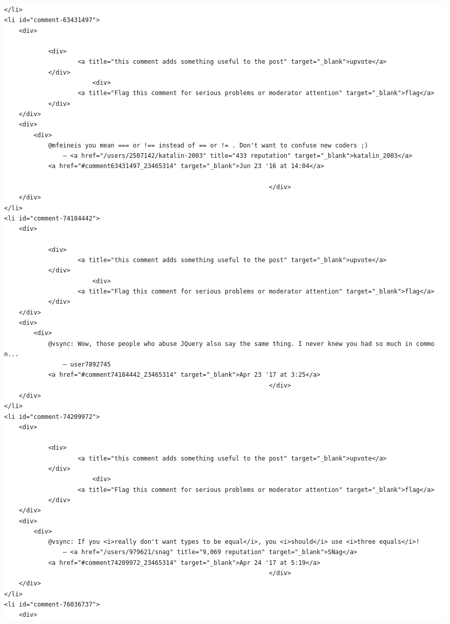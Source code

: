     </li>
    <li id="comment-63431497">
        <div>
            
                <div>
                        <a title="this comment adds something useful to the post" target="_blank">upvote</a>
                </div>
                            <div>
                        <a title="Flag this comment for serious problems or moderator attention" target="_blank">flag</a>
                </div>
        </div>
        <div>
            <div>
                @mfeineis you mean === or !== instead of == or != . Don't want to confuse new coders ;)
                    – <a href="/users/2507142/katalin-2003" title="433 reputation" target="_blank">katalin_2003</a>
                <a href="#comment63431497_23465314" target="_blank">Jun 23 '16 at 14:04</a>
                        
                                                                            </div>
        </div>
    </li>
    <li id="comment-74184442">
        <div>
            
                <div>
                        <a title="this comment adds something useful to the post" target="_blank">upvote</a>
                </div>
                            <div>
                        <a title="Flag this comment for serious problems or moderator attention" target="_blank">flag</a>
                </div>
        </div>
        <div>
            <div>
                @vsync: Wow, those people who abuse JQuery also say the same thing. I never knew you had so much in common...
		            – user7892745
                <a href="#comment74184442_23465314" target="_blank">Apr 23 '17 at 3:25</a>
                                                                            </div>
        </div>
    </li>
    <li id="comment-74209972">
        <div>
            
                <div>
                        <a title="this comment adds something useful to the post" target="_blank">upvote</a>
                </div>
                            <div>
                        <a title="Flag this comment for serious problems or moderator attention" target="_blank">flag</a>
                </div>
        </div>
        <div>
            <div>
                @vsync: If you <i>really don't want types to be equal</i>, you <i>should</i> use <i>three equals</i>!
                    – <a href="/users/979621/snag" title="9,069 reputation" target="_blank">SNag</a>
                <a href="#comment74209972_23465314" target="_blank">Apr 24 '17 at 5:19</a>
                                                                            </div>
        </div>
    </li>
    <li id="comment-76036737">
        <div>
            